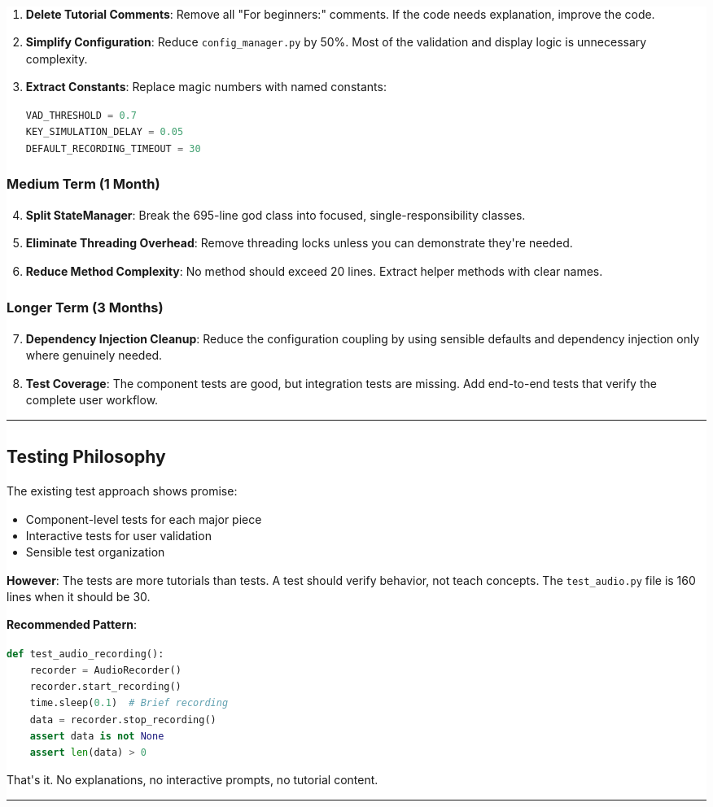1. **Delete Tutorial Comments**: Remove all "For beginners:" comments. If the code needs explanation, improve the code.

2. **Simplify Configuration**: Reduce `config_manager.py` by 50%. Most of the validation and display logic is unnecessary complexity.

3. **Extract Constants**: Replace magic numbers with named constants:
   ```python
   VAD_THRESHOLD = 0.7
   KEY_SIMULATION_DELAY = 0.05
   DEFAULT_RECORDING_TIMEOUT = 30
   ```

### Medium Term (1 Month)

4. **Split StateManager**: Break the 695-line god class into focused, single-responsibility classes.

5. **Eliminate Threading Overhead**: Remove threading locks unless you can demonstrate they're needed.

6. **Reduce Method Complexity**: No method should exceed 20 lines. Extract helper methods with clear names.

### Longer Term (3 Months)

7. **Dependency Injection Cleanup**: Reduce the configuration coupling by using sensible defaults and dependency injection only where genuinely needed.

8. **Test Coverage**: The component tests are good, but integration tests are missing. Add end-to-end tests that verify the complete user workflow.

---

## Testing Philosophy

The existing test approach shows promise:
- Component-level tests for each major piece
- Interactive tests for user validation
- Sensible test organization

**However**: The tests are more tutorials than tests. A test should verify behavior, not teach concepts. The `test_audio.py` file is 160 lines when it should be 30.

**Recommended Pattern**:
```python
def test_audio_recording():
    recorder = AudioRecorder()
    recorder.start_recording()
    time.sleep(0.1)  # Brief recording
    data = recorder.stop_recording()
    assert data is not None
    assert len(data) > 0
```

That's it. No explanations, no interactive prompts, no tutorial content.

---